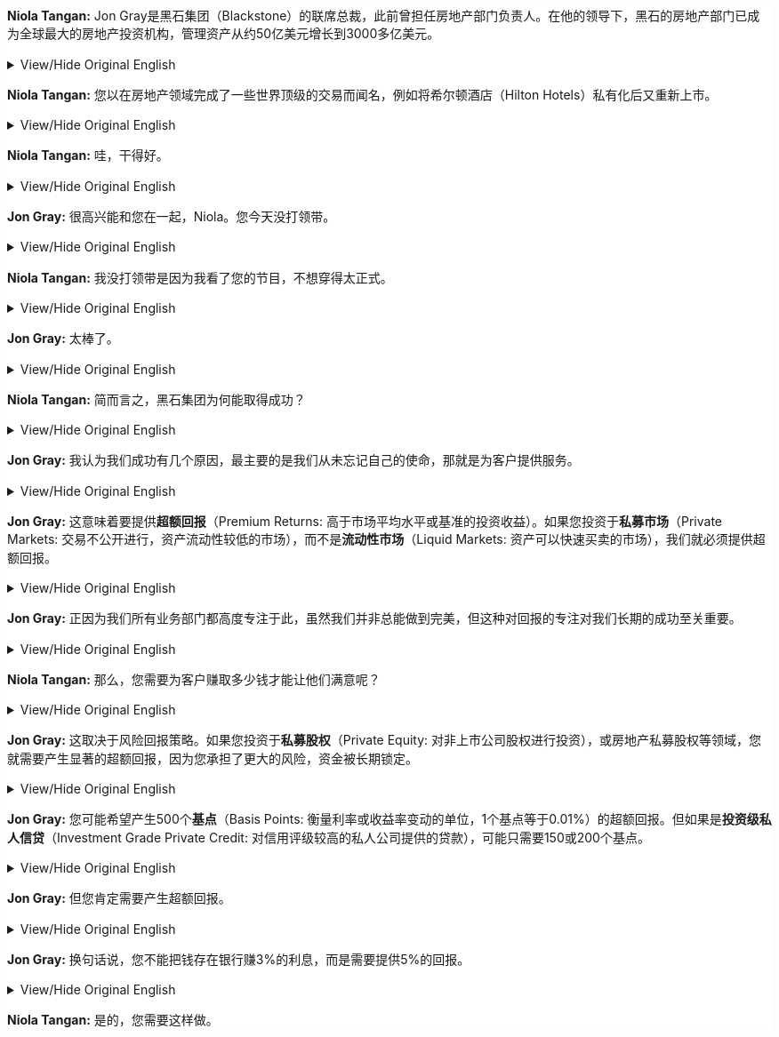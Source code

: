 **Niola Tangan:** Jon Gray是黑石集团（Blackstone）的联席总裁，此前曾担任房地产部门负责人。在他的领导下，黑石的房地产部门已成为全球最大的房地产投资机构，管理资产从约50亿美元增长到3000多亿美元。

<details><summary>View/Hide Original English</summary></details>

**Niola Tangan:** 您以在房地产领域完成了一些世界顶级的交易而闻名，例如将希尔顿酒店（Hilton Hotels）私有化后又重新上市。

<details><summary>View/Hide Original English</summary></details>

**Niola Tangan:** 哇，干得好。

<details><summary>View/Hide Original English</summary></details>

**Jon Gray:** 很高兴能和您在一起，Niola。您今天没打领带。

<details><summary>View/Hide Original English</summary></details>

**Niola Tangan:** 我没打领带是因为我看了您的节目，不想穿得太正式。

<details><summary>View/Hide Original English</summary></details>

**Jon Gray:** 太棒了。

<details><summary>View/Hide Original English</summary></details>

**Niola Tangan:** 简而言之，黑石集团为何能取得成功？

<details><summary>View/Hide Original English</summary></details>

**Jon Gray:** 我认为我们成功有几个原因，最主要的是我们从未忘记自己的使命，那就是为客户提供服务。

<details><summary>View/Hide Original English</summary></details>

**Jon Gray:** 这意味着要提供**超额回报**（Premium Returns: 高于市场平均水平或基准的投资收益）。如果您投资于**私募市场**（Private Markets: 交易不公开进行，资产流动性较低的市场），而不是**流动性市场**（Liquid Markets: 资产可以快速买卖的市场），我们就必须提供超额回报。

<details><summary>View/Hide Original English</summary></details>

**Jon Gray:** 正因为我们所有业务部门都高度专注于此，虽然我们并非总能做到完美，但这种对回报的专注对我们长期的成功至关重要。

<details><summary>View/Hide Original English</summary></details>

**Niola Tangan:** 那么，您需要为客户赚取多少钱才能让他们满意呢？

<details><summary>View/Hide Original English</summary></details>

**Jon Gray:** 这取决于风险回报策略。如果您投资于**私募股权**（Private Equity: 对非上市公司股权进行投资），或房地产私募股权等领域，您就需要产生显著的超额回报，因为您承担了更大的风险，资金被长期锁定。

<details><summary>View/Hide Original English</summary></details>

**Jon Gray:** 您可能希望产生500个**基点**（Basis Points: 衡量利率或收益率变动的单位，1个基点等于0.01%）的超额回报。但如果是**投资级私人信贷**（Investment Grade Private Credit: 对信用评级较高的私人公司提供的贷款），可能只需要150或200个基点。

<details><summary>View/Hide Original English</summary></details>

**Jon Gray:** 但您肯定需要产生超额回报。

<details><summary>View/Hide Original English</summary></details>

**Jon Gray:** 换句话说，您不能把钱存在银行赚3%的利息，而是需要提供5%的回报。

<details><summary>View/Hide Original English</summary></details>

**Niola Tangan:** 是的，您需要这样做。
